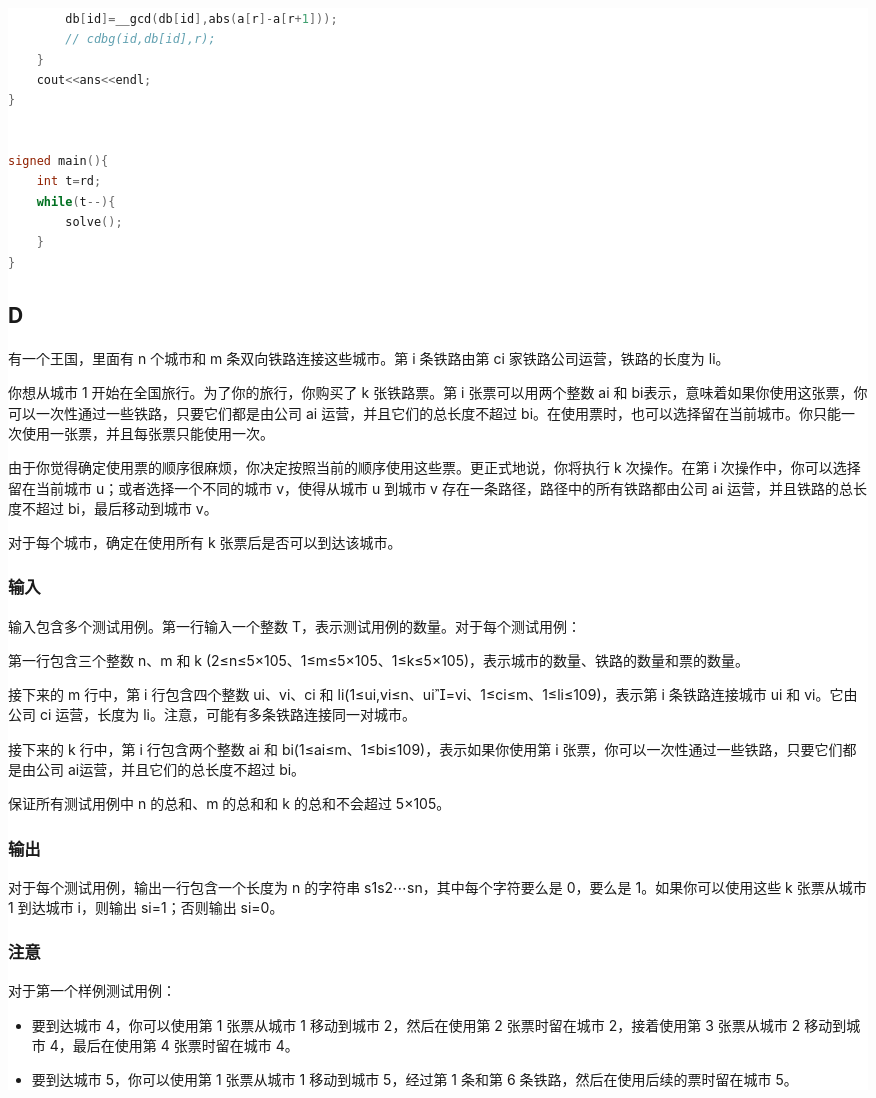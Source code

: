 ```C++
		db[id]=__gcd(db[id],abs(a[r]-a[r+1]));
		// cdbg(id,db[id],r);
	}
	cout<<ans<<endl;
}


signed main(){
	int t=rd;
	while(t--){
		solve();
	}
}

```

## D

有一个王国，里面有 n 个城市和 m 条双向铁路连接这些城市。第 i 条铁路由第 ci​ 家铁路公司运营，铁路的长度为 li​。

你想从城市 1 开始在全国旅行。为了你的旅行，你购买了 k 张铁路票。第 i 张票可以用两个整数 ai​ 和 bi​ 表示，意味着如果你使用这张票，你可以一次性通过一些铁路，只要它们都是由公司 ai​ 运营，并且它们的总长度不超过 bi​。在使用票时，也可以选择留在当前城市。你只能一次使用一张票，并且每张票只能使用一次。

由于你觉得确定使用票的顺序很麻烦，你决定按照当前的顺序使用这些票。更正式地说，你将执行 k 次操作。在第 i 次操作中，你可以选择留在当前城市 u；或者选择一个不同的城市 v，使得从城市 u 到城市 v 存在一条路径，路径中的所有铁路都由公司 ai​ 运营，并且铁路的总长度不超过 bi​，最后移动到城市 v。

对于每个城市，确定在使用所有 k 张票后是否可以到达该城市。

### 输入

输入包含多个测试用例。第一行输入一个整数 T，表示测试用例的数量。对于每个测试用例：

第一行包含三个整数 n、m 和 k (2≤n≤5×105、1≤m≤5×105、1≤k≤5×105)，表示城市的数量、铁路的数量和票的数量。

接下来的 m 行中，第 i 行包含四个整数 ui​、vi​、ci​ 和 li​ (1≤ui​,vi​≤n、ui​=vi​、1≤ci​≤m、1≤li​≤109)，表示第 i 条铁路连接城市 ui​ 和 vi​。它由公司 ci​ 运营，长度为 li​。注意，可能有多条铁路连接同一对城市。

接下来的 k 行中，第 i 行包含两个整数 ai​ 和 bi​ (1≤ai​≤m、1≤bi​≤109)，表示如果你使用第 i 张票，你可以一次性通过一些铁路，只要它们都是由公司 ai​ 运营，并且它们的总长度不超过 bi​。

保证所有测试用例中 n 的总和、m 的总和和 k 的总和不会超过 5×105。

### 输出

对于每个测试用例，输出一行包含一个长度为 n 的字符串 s1​s2​⋯sn​，其中每个字符要么是 0，要么是 1。如果你可以使用这些 k 张票从城市 1 到达城市 i，则输出 si​=1；否则输出 si​=0。

### 注意

对于第一个样例测试用例：

- 要到达城市 4，你可以使用第 1 张票从城市 1 移动到城市 2，然后在使用第 2 张票时留在城市 2，接着使用第 3 张票从城市 2 移动到城市 4，最后在使用第 4 张票时留在城市 4。

- 要到达城市 5，你可以使用第 1 张票从城市 1 移动到城市 5，经过第 1 条和第 6 条铁路，然后在使用后续的票时留在城市 5。
